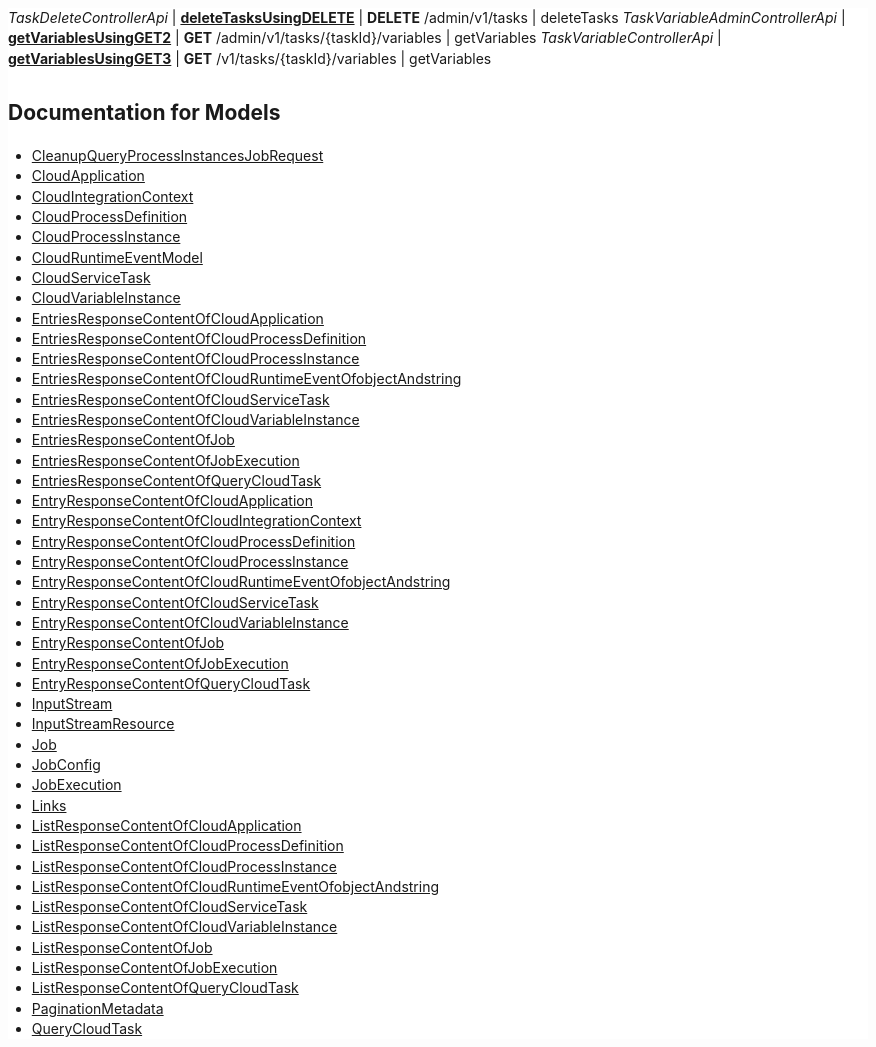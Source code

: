 *TaskDeleteControllerApi* | [**deleteTasksUsingDELETE**](docs/TaskDeleteControllerApi.md#deleteTasksUsingDELETE) | **DELETE** /admin/v1/tasks | deleteTasks
*TaskVariableAdminControllerApi* | [**getVariablesUsingGET2**](docs/TaskVariableAdminControllerApi.md#getVariablesUsingGET2) | **GET** /admin/v1/tasks/{taskId}/variables | getVariables
*TaskVariableControllerApi* | [**getVariablesUsingGET3**](docs/TaskVariableControllerApi.md#getVariablesUsingGET3) | **GET** /v1/tasks/{taskId}/variables | getVariables

## Documentation for Models

 - [CleanupQueryProcessInstancesJobRequest](docs/CleanupQueryProcessInstancesJobRequest.md)
 - [CloudApplication](docs/CloudApplication.md)
 - [CloudIntegrationContext](docs/CloudIntegrationContext.md)
 - [CloudProcessDefinition](docs/CloudProcessDefinition.md)
 - [CloudProcessInstance](docs/CloudProcessInstance.md)
 - [CloudRuntimeEventModel](docs/CloudRuntimeEventModel.md)
 - [CloudServiceTask](docs/CloudServiceTask.md)
 - [CloudVariableInstance](docs/CloudVariableInstance.md)
 - [EntriesResponseContentOfCloudApplication](docs/EntriesResponseContentOfCloudApplication.md)
 - [EntriesResponseContentOfCloudProcessDefinition](docs/EntriesResponseContentOfCloudProcessDefinition.md)
 - [EntriesResponseContentOfCloudProcessInstance](docs/EntriesResponseContentOfCloudProcessInstance.md)
 - [EntriesResponseContentOfCloudRuntimeEventOfobjectAndstring](docs/EntriesResponseContentOfCloudRuntimeEventOfobjectAndstring.md)
 - [EntriesResponseContentOfCloudServiceTask](docs/EntriesResponseContentOfCloudServiceTask.md)
 - [EntriesResponseContentOfCloudVariableInstance](docs/EntriesResponseContentOfCloudVariableInstance.md)
 - [EntriesResponseContentOfJob](docs/EntriesResponseContentOfJob.md)
 - [EntriesResponseContentOfJobExecution](docs/EntriesResponseContentOfJobExecution.md)
 - [EntriesResponseContentOfQueryCloudTask](docs/EntriesResponseContentOfQueryCloudTask.md)
 - [EntryResponseContentOfCloudApplication](docs/EntryResponseContentOfCloudApplication.md)
 - [EntryResponseContentOfCloudIntegrationContext](docs/EntryResponseContentOfCloudIntegrationContext.md)
 - [EntryResponseContentOfCloudProcessDefinition](docs/EntryResponseContentOfCloudProcessDefinition.md)
 - [EntryResponseContentOfCloudProcessInstance](docs/EntryResponseContentOfCloudProcessInstance.md)
 - [EntryResponseContentOfCloudRuntimeEventOfobjectAndstring](docs/EntryResponseContentOfCloudRuntimeEventOfobjectAndstring.md)
 - [EntryResponseContentOfCloudServiceTask](docs/EntryResponseContentOfCloudServiceTask.md)
 - [EntryResponseContentOfCloudVariableInstance](docs/EntryResponseContentOfCloudVariableInstance.md)
 - [EntryResponseContentOfJob](docs/EntryResponseContentOfJob.md)
 - [EntryResponseContentOfJobExecution](docs/EntryResponseContentOfJobExecution.md)
 - [EntryResponseContentOfQueryCloudTask](docs/EntryResponseContentOfQueryCloudTask.md)
 - [InputStream](docs/InputStream.md)
 - [InputStreamResource](docs/InputStreamResource.md)
 - [Job](docs/Job.md)
 - [JobConfig](docs/JobConfig.md)
 - [JobExecution](docs/JobExecution.md)
 - [Links](docs/Links.md)
 - [ListResponseContentOfCloudApplication](docs/ListResponseContentOfCloudApplication.md)
 - [ListResponseContentOfCloudProcessDefinition](docs/ListResponseContentOfCloudProcessDefinition.md)
 - [ListResponseContentOfCloudProcessInstance](docs/ListResponseContentOfCloudProcessInstance.md)
 - [ListResponseContentOfCloudRuntimeEventOfobjectAndstring](docs/ListResponseContentOfCloudRuntimeEventOfobjectAndstring.md)
 - [ListResponseContentOfCloudServiceTask](docs/ListResponseContentOfCloudServiceTask.md)
 - [ListResponseContentOfCloudVariableInstance](docs/ListResponseContentOfCloudVariableInstance.md)
 - [ListResponseContentOfJob](docs/ListResponseContentOfJob.md)
 - [ListResponseContentOfJobExecution](docs/ListResponseContentOfJobExecution.md)
 - [ListResponseContentOfQueryCloudTask](docs/ListResponseContentOfQueryCloudTask.md)
 - [PaginationMetadata](docs/PaginationMetadata.md)
 - [QueryCloudTask](docs/QueryCloudTask.md)